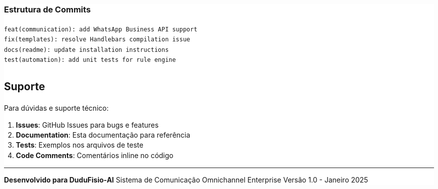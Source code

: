 ### Estrutura de Commits

```
feat(communication): add WhatsApp Business API support
fix(templates): resolve Handlebars compilation issue
docs(readme): update installation instructions
test(automation): add unit tests for rule engine
```

## Suporte

Para dúvidas e suporte técnico:

1. **Issues**: GitHub Issues para bugs e features
2. **Documentation**: Esta documentação para referência
3. **Tests**: Exemplos nos arquivos de teste
4. **Code Comments**: Comentários inline no código

---

**Desenvolvido para DuduFisio-AI**
Sistema de Comunicação Omnichannel Enterprise
Versão 1.0 - Janeiro 2025